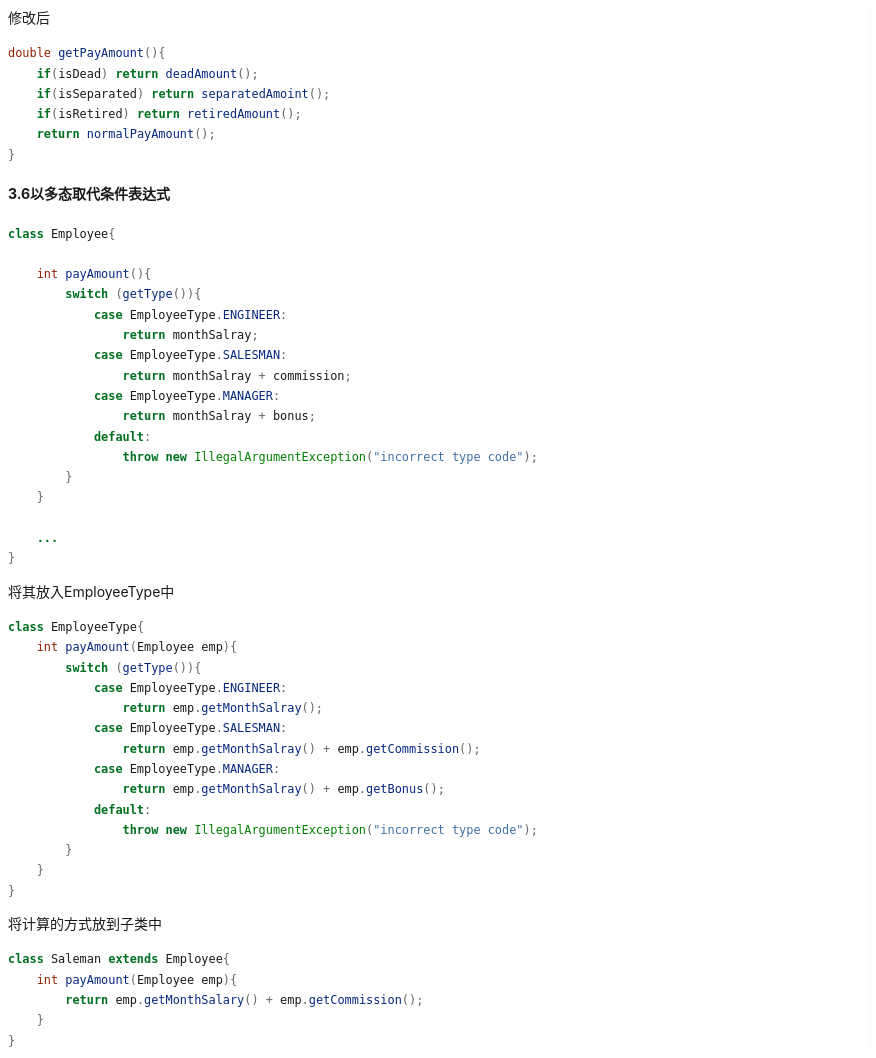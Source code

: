 修改后

```java
double getPayAmount(){
    if(isDead) return deadAmount();
    if(isSeparated) return separatedAmoint();
    if(isRetired) return retiredAmount();
    return normalPayAmount();
}
```

#### 3.6以多态取代条件表达式

```java
class Employee{

    int payAmount(){
        switch (getType()){
            case EmployeeType.ENGINEER:
                return monthSalray;
            case EmployeeType.SALESMAN:
                return monthSalray + commission;
            case EmployeeType.MANAGER:
                return monthSalray + bonus;
            default:
                throw new IllegalArgumentException("incorrect type code");
        }
    }

    ...
}
```

将其放入EmployeeType中

```java
class EmployeeType{
    int payAmount(Employee emp){
        switch (getType()){
            case EmployeeType.ENGINEER:
                return emp.getMonthSalray();
            case EmployeeType.SALESMAN:
                return emp.getMonthSalray() + emp.getCommission();
            case EmployeeType.MANAGER:
                return emp.getMonthSalray() + emp.getBonus();
            default:
                throw new IllegalArgumentException("incorrect type code");
        }
    }
}
```

将计算的方式放到子类中

```java
class Saleman extends Employee{
    int payAmount(Employee emp){
        return emp.getMonthSalary() + emp.getCommission();
    }
}
```
